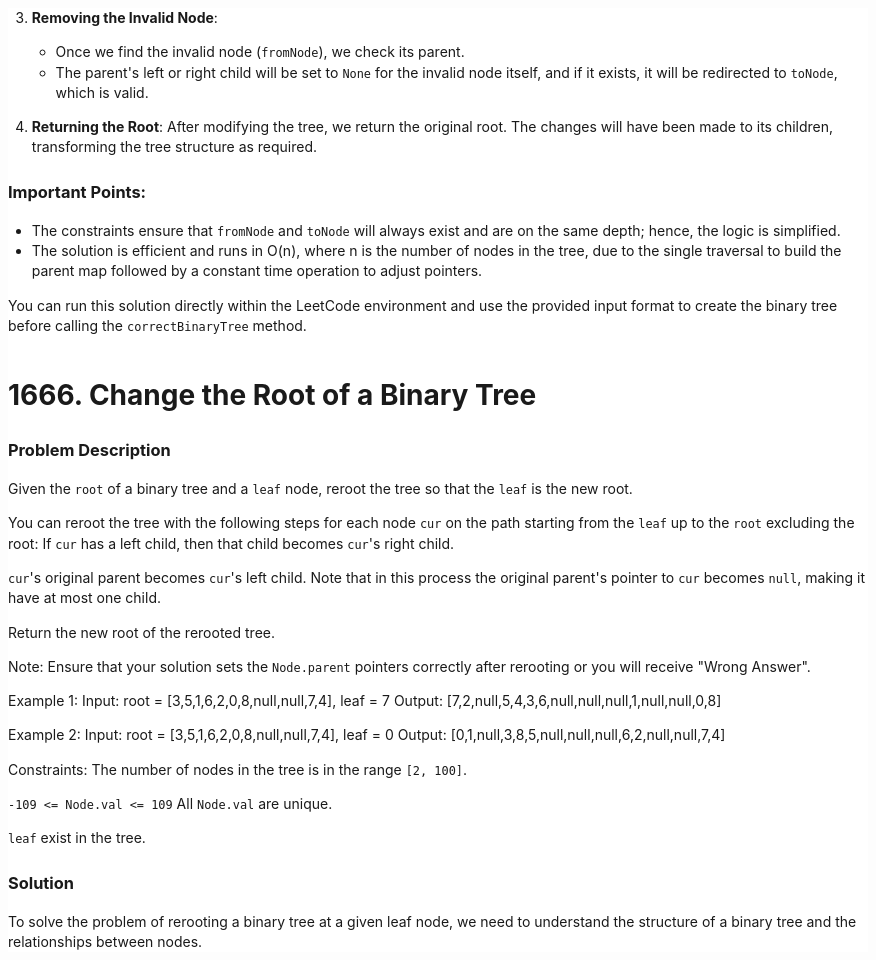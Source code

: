 3. **Removing the Invalid Node**:
   - Once we find the invalid node (`fromNode`), we check its parent.
   - The parent's left or right child will be set to `None` for the invalid node itself, and if it exists, it will be redirected to `toNode`, which is valid.

4. **Returning the Root**: After modifying the tree, we return the original root. The changes will have been made to its children, transforming the tree structure as required.

### Important Points:
- The constraints ensure that `fromNode` and `toNode` will always exist and are on the same depth; hence, the logic is simplified.
- The solution is efficient and runs in O(n), where n is the number of nodes in the tree, due to the single traversal to build the parent map followed by a constant time operation to adjust pointers.

You can run this solution directly within the LeetCode environment and use the provided input format to create the binary tree before calling the `correctBinaryTree` method.

# 1666. Change the Root of a Binary Tree

### Problem Description 
Given the `root` of a binary tree and a `leaf` node, reroot the tree so that the `leaf` is the new root.

You can reroot the tree with the following steps for each node `cur` on the path starting from the `leaf` up to the `root`​​​ excluding the root:
If `cur` has a left child, then that child becomes `cur`'s right child.

`cur`'s original parent becomes `cur`'s left child. Note that in this process the original parent's pointer to `cur` becomes `null`, making it have at most one child.

Return the new root of the rerooted tree.

Note: Ensure that your solution sets the `Node.parent` pointers correctly after rerooting or you will receive "Wrong Answer".


Example 1:
Input: root = [3,5,1,6,2,0,8,null,null,7,4], leaf = 7
Output: [7,2,null,5,4,3,6,null,null,null,1,null,null,0,8]

Example 2:
Input: root = [3,5,1,6,2,0,8,null,null,7,4], leaf = 0
Output: [0,1,null,3,8,5,null,null,null,6,2,null,null,7,4]

Constraints:
The number of nodes in the tree is in the range `[2, 100]`.

`-109 <= Node.val <= 109`
All `Node.val` are unique.

`leaf` exist in the tree.

### Solution 
 To solve the problem of rerooting a binary tree at a given leaf node, we need to understand the structure of a binary tree and the relationships between nodes.
